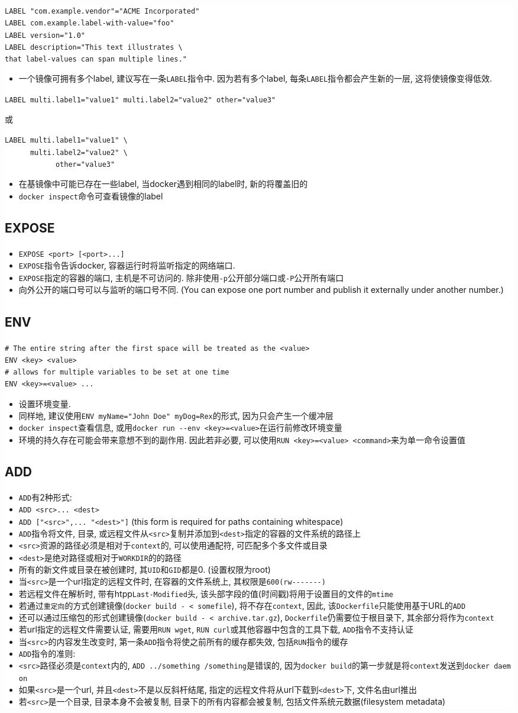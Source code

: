 ```docker
LABEL "com.example.vendor"="ACME Incorporated"
LABEL com.example.label-with-value="foo"
LABEL version="1.0"
LABEL description="This text illustrates \
that label-values can span multiple lines."
```

- 一个镜像可拥有多个label, 建议写在一条`LABEL`指令中. 因为若有多个label, 每条`LABEL`指令都会产生新的一层, 这将使镜像变得低效.

```docker
LABEL multi.label1="value1" multi.label2="value2" other="value3"
```

或

```docker
LABEL multi.label1="value1" \
      multi.label2="value2" \
            other="value3"
```

- 在基镜像中可能已存在一些label, 当docker遇到相同的label时, 新的将覆盖旧的
- `docker inspect`命令可查看镜像的label

## EXPOSE

- `EXPOSE <port> [<port>...]`
- `EXPOSE`指令告诉docker, 容器运行时将监听指定的网络端口.
- `EXPOSE`指定的容器的端口, 主机是不可访问的. 除非使用`-p`公开部分端口或`-P`公开所有端口
- 向外公开的端口号可以与监听的端口号不同. (You can expose one port number and publish it externally under another number.)

## ENV

```docker
# The entire string after the first space will be treated as the <value>
ENV <key> <value>
# allows for multiple variables to be set at one time
ENV <key>=<value> ...
```

- 设置环境变量.
- 同样地, 建议使用`ENV myName="John Doe" myDog=Rex`的形式, 因为只会产生一个缓冲层
- `docker inspect`查看信息, 或用`docker run --env <key>=<value>`在运行前修改环境变量
- 环境的持久存在可能会带来意想不到的副作用. 因此若非必要, 可以使用`RUN <key>=<value> <command>`来为单一命令设置值

## ADD

- `ADD`有2种形式:
 - `ADD <src>... <dest>`
 - `ADD ["<src>",... "<dest>"]` (this form is required for paths containing whitespace)
- `ADD`指令将文件, 目录, 或远程文件从`<src>`复制并添加到`<dest>`指定的容器的文件系统的路径上
- `<src>`资源的路径必须是相对于`context`的, 可以使用通配符, 可匹配多个多文件或目录
- `<dest>`是绝对路径或相对于`WORKDIR`的的路径
- 所有的新文件或目录在被创建时, 其`UID`和`GID`都是0. (设置权限为root)
- 当`<src>`是一个url指定的远程文件时, 在容器的文件系统上, 其权限是`600(rw-------)`
- 若远程文件在解析时, 带有htpp`Last-Modified`头, 该头部字段的值(时间戳)将用于设置目的文件的`mtime`
- 若通过`重定向`的方式创建镜像(`docker build - < somefile`), 将不存在`context`, 因此, 该`Dockerfile`只能使用基于URL的`ADD`
- 还可以通过压缩包的形式创建镜像(`docker build - < archive.tar.gz`), `Dockerfile`仍需要位于根目录下, 其余部分将作为`context`
- 若url指定的远程文件需要认证, 需要用`RUN wget`, `RUN curl`或其他容器中包含的工具下载, `ADD`指令不支持认证
- 当`<src>`的内容发生改变时, 第一条`ADD`指令将使之前所有的缓存都失效, 包括`RUN`指令的缓存
- `ADD`指令的准则:
 - `<src>`路径必须是`context`内的, `ADD ../something /something`是错误的, 因为`docker build`的第一步就是将`context`发送到`docker daemon`
 - 如果`<src>`是一个url, 并且`<dest>`不是以反斜杆结尾, 指定的远程文件将从url下载到`<dest>`下, 文件名由url推出
 - 若`<src>`是一个目录, 目录本身不会被复制, 目录下的所有内容都会被复制, 包括文件系统元数据(filesystem metadata)